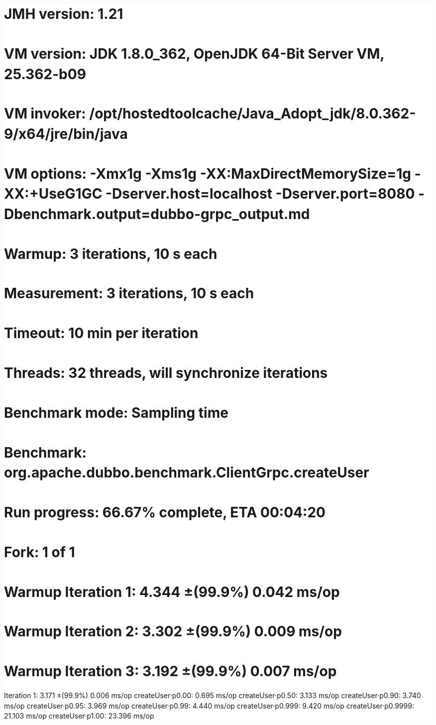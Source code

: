
# JMH version: 1.21
# VM version: JDK 1.8.0_362, OpenJDK 64-Bit Server VM, 25.362-b09
# VM invoker: /opt/hostedtoolcache/Java_Adopt_jdk/8.0.362-9/x64/jre/bin/java
# VM options: -Xmx1g -Xms1g -XX:MaxDirectMemorySize=1g -XX:+UseG1GC -Dserver.host=localhost -Dserver.port=8080 -Dbenchmark.output=dubbo-grpc_output.md
# Warmup: 3 iterations, 10 s each
# Measurement: 3 iterations, 10 s each
# Timeout: 10 min per iteration
# Threads: 32 threads, will synchronize iterations
# Benchmark mode: Sampling time
# Benchmark: org.apache.dubbo.benchmark.ClientGrpc.createUser

# Run progress: 66.67% complete, ETA 00:04:20
# Fork: 1 of 1
# Warmup Iteration   1: 4.344 ±(99.9%) 0.042 ms/op
# Warmup Iteration   2: 3.302 ±(99.9%) 0.009 ms/op
# Warmup Iteration   3: 3.192 ±(99.9%) 0.007 ms/op
Iteration   1: 3.171 ±(99.9%) 0.006 ms/op
                 createUser·p0.00:   0.695 ms/op
                 createUser·p0.50:   3.133 ms/op
                 createUser·p0.90:   3.740 ms/op
                 createUser·p0.95:   3.969 ms/op
                 createUser·p0.99:   4.440 ms/op
                 createUser·p0.999:  9.420 ms/op
                 createUser·p0.9999: 21.103 ms/op
                 createUser·p1.00:   23.396 ms/op
